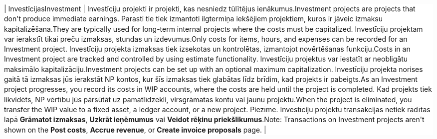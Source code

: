| <span data-ttu-id="41dd1-168">Investīcijas</span><span class="sxs-lookup"><span data-stu-id="41dd1-168">Investment</span></span>        | <span data-ttu-id="41dd1-169">Investīciju projekti ir projekti, kas nesniedz tūlītējus ienākumus.</span><span class="sxs-lookup"><span data-stu-id="41dd1-169">Investment projects are projects that don't produce immediate earnings.</span></span> <span data-ttu-id="41dd1-170">Parasti tie tiek izmantoti ilgtermiņa iekšējiem projektiem, kuros ir jāveic izmaksu kapitalizēšana.</span><span class="sxs-lookup"><span data-stu-id="41dd1-170">They are typically used for long-term internal projects where the costs must be capitalized.</span></span> <span data-ttu-id="41dd1-171">Investīciju projektam var ierakstīt tikai preču izmaksas, stundas un izdevumus.</span><span class="sxs-lookup"><span data-stu-id="41dd1-171">Only costs for items, hours, and expenses can be recorded for an Investment project.</span></span> <span data-ttu-id="41dd1-172">Investīciju projekta izmaksas tiek izsekotas un kontrolētas, izmantojot novērtēšanas funkciju.</span><span class="sxs-lookup"><span data-stu-id="41dd1-172">Costs in an Investment project are tracked and controlled by using estimate functionality.</span></span> <span data-ttu-id="41dd1-173">Investīciju projektus var iestatīt ar neobligātu maksimālo kapitalizāciju.</span><span class="sxs-lookup"><span data-stu-id="41dd1-173">Investment projects can be set up with an optional maximum capitalization.</span></span> <span data-ttu-id="41dd1-174">Investīciju projekta norises gaitā tā izmaksas jūs ierakstāt NP kontos, kur šīs izmaksas tiek glabātas līdz brīdim, kad projekts ir pabeigts.</span><span class="sxs-lookup"><span data-stu-id="41dd1-174">As an Investment project progresses, you record its costs in WIP accounts, where the costs are held until the project is completed.</span></span> <span data-ttu-id="41dd1-175">Kad projekts tiek likvidēts, NP vērtību jūs pārsūtāt uz pamatlīdzekli, virsgrāmatas kontu vai jaunu projektu.</span><span class="sxs-lookup"><span data-stu-id="41dd1-175">When the project is eliminated, you transfer the WIP value to a fixed asset, a ledger account, or a new project.</span></span> <span data-ttu-id="41dd1-176">Piezīme. Investīciju projektu transakcijas netiek rādītas lapā **Grāmatot izmaksas**, **Uzkrāt ieņēmumus** vai **Veidot rēķinu priekšlikumus**.</span><span class="sxs-lookup"><span data-stu-id="41dd1-176">Note: Transactions on Investment projects aren't shown on the **Post costs**, **Accrue revenue**, or **Create invoice proposals** page.</span></span>                                                                                                                                                                                                                                                                                                                                                                                                                                                                                                   |